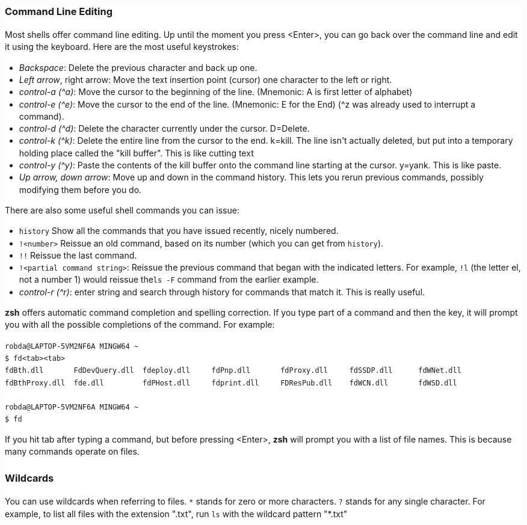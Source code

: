 ### Command Line Editing

Most shells offer command line editing.  Up until the moment you press \<Enter\>, you can go back over the command line and edit it using the keyboard.  Here are the most useful keystrokes:

- _Backspace_: Delete the previous character and back up one.
- _Left arrow_, right arrow: Move the text insertion point (cursor) one character to the left or right.
- _control-a (^a)_: Move the cursor to the beginning of the line. (Mnemonic: A is first letter of alphabet)
- _control-e (^e)_: Move the cursor to the end of the line. (Mnemonic: E for the End) (^z was already used to interrupt a command).
- _control-d (^d)_: Delete the character currently under the cursor. D=Delete.
- _control-k (^k)_: Delete the entire line from the cursor to the end. k=kill.  The line isn't actually deleted, but put into a temporary holding place called the "kill buffer". This is like cutting text
- _control-y (^y)_: Paste the contents of the kill buffer onto the command line starting at the cursor.  y=yank. This is like paste.
- _Up arrow, down arrow_: Move up and down in the command history.  This lets you rerun previous commands, possibly modifying them before you do.

There are also some useful shell commands you can issue:  

- `history` Show all the commands that you have issued recently, nicely numbered.
- `!<number>` Reissue an old command, based on its number (which you can get from `history`).
- `!!` Reissue the last command.
- `!<partial command string>`: Reissue the previous command that began with the indicated letters.  For example, `!l` (the letter el, not a number 1) would reissue the`ls -F` command from the earlier example.
- *control-r (^r)*: enter string and search through history for commands that match it. This is really useful.

**zsh** offers automatic command completion and spelling correction.  If you type part of a command and then the <tab> key, it will prompt you with all the possible completions of the command.  For example:

```
robda@LAPTOP-5VM2NF6A MINGW64 ~
$ fd<tab><tab>
fdBth.dll       FdDevQuery.dll  fdeploy.dll     fdPnp.dll       fdProxy.dll     fdSSDP.dll      fdWNet.dll
fdBthProxy.dll  fde.dll         fdPHost.dll     fdprint.dll     FDResPub.dll    fdWCN.dll       fdWSD.dll

robda@LAPTOP-5VM2NF6A MINGW64 ~
$ fd
```
If you hit tab after typing a command, but before pressing \<Enter\>, **zsh** will prompt you with a list of file names. This is because many commands operate on files.

### Wildcards

You can use wildcards when referring to files.  `*` stands for zero or more characters.  `?` stands for any single character.  For example, to list all files with the extension ".txt", run `ls` with the wildcard pattern "*.txt"
